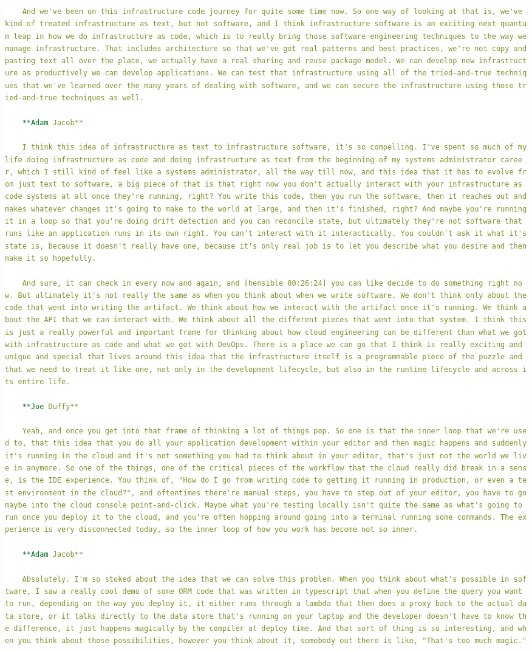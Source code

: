 ```yaml
    And we've been on this infrastructure code journey for quite some time now. So one way of looking at that is, we've kind of treated infrastructure as text, but not software, and I think infrastructure software is an exciting next quantum leap in how we do infrastructure as code, which is to really bring those software engineering techniques to the way we manage infrastructure. That includes architecture so that we've got real patterns and best practices, we're not copy and pasting text all over the place, we actually have a real sharing and reuse package model. We can develop new infrastructure as productively we can develop applications. We can test that infrastructure using all of the tried-and-true techniques that we've learned over the many years of dealing with software, and we can secure the infrastructure using those tried-and-true techniques as well.

    **Adam Jacob**

    I think this idea of infrastructure as text to infrastructure software, it's so compelling. I've spent so much of my life doing infrastructure as code and doing infrastructure as text from the beginning of my systems administrator career, which I still kind of feel like a systems administrator, all the way till now, and this idea that it has to evolve from just text to software, a big piece of that is that right now you don't actually interact with your infrastructure as code systems at all once they're running, right? You write this code, then you run the software, then it reaches out and makes whatever changes it's going to make to the world at large, and then it's finished, right? And maybe you're running it in a loop so that you're doing drift detection and you can reconcile state, but ultimately they're not software that runs like an application runs in its own right. You can't interact with it interactically. You couldn't ask it what it's state is, because it doesn't really have one, because it's only real job is to let you describe what you desire and then make it so hopefully.

    And sure, it can check in every now and again, and [hensible 00:26:24] you can like decide to do something right now. But ultimately it's not really the same as when you think about when we write software. We don't think only about the code that went into writing the artifact. We think about how we interact with the artifact once it's running. We think about the API that we can interact with. We think about all the different pieces that went into that system. I think this is just a really powerful and important frame for thinking about how cloud engineering can be different than what we got with infrastructure as code and what we got with DevOps. There is a place we can go that I think is really exciting and unique and special that lives around this idea that the infrastructure itself is a programmable piece of the puzzle and that we need to treat it like one, not only in the development lifecycle, but also in the runtime lifecycle and across its entire life.

    **Joe Duffy**

    Yeah, and once you get into that frame of thinking a lot of things pop. So one is that the inner loop that we're used to, that this idea that you do all your application development within your editor and then magic happens and suddenly it's running in the cloud and it's not something you had to think about in your editor, that's just not the world we live in anymore. So one of the things, one of the critical pieces of the workflow that the cloud really did break in a sense, is the IDE experience. You think of, "How do I go from writing code to getting it running in production, or even a test environment in the cloud?", and oftentimes there're manual steps, you have to step out of your editor, you have to go maybe into the cloud console point-and-click. Maybe what you're testing locally isn't quite the same as what's going to run once you deploy it to the cloud, and you're often hopping around going into a terminal running some commands. The experience is very disconnected today, so the inner loop of how you work has become not so inner.

    **Adam Jacob**

    Absolutely. I'm so stoked about the idea that we can solve this problem. When you think about what's possible in software, I saw a really cool demo of some ORM code that was written in typescript that when you define the query you want to run, depending on the way you deploy it, it either runs through a lambda that then does a proxy back to the actual data store, or it talks directly to the data store that's running on your laptop and the developer doesn't have to know the difference, it just happens magically by the compiler at deploy time. And that sort of thing is so interesting, and when you think about those possibilities, however you think about it, somebody out there is like, "That's too much magic."

```